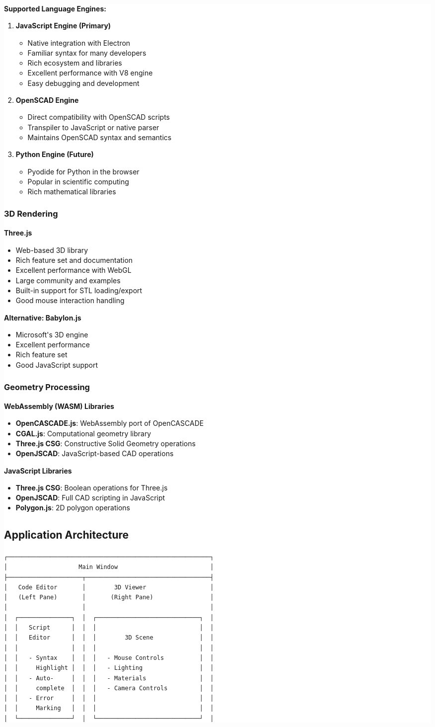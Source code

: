 **Supported Language Engines:**
1. **JavaScript Engine (Primary)**
   - Native integration with Electron
   - Familiar syntax for many developers
   - Rich ecosystem and libraries
   - Excellent performance with V8 engine
   - Easy debugging and development

2. **OpenSCAD Engine**
   - Direct compatibility with OpenSCAD scripts
   - Transpiler to JavaScript or native parser
   - Maintains OpenSCAD syntax and semantics

3. **Python Engine (Future)**
   - Pyodide for Python in the browser
   - Popular in scientific computing
   - Rich mathematical libraries

### 3D Rendering
**Three.js**
- Web-based 3D library
- Rich feature set and documentation
- Excellent performance with WebGL
- Large community and examples
- Built-in support for STL loading/export
- Good mouse interaction handling

**Alternative: Babylon.js**
- Microsoft's 3D engine
- Excellent performance
- Rich feature set
- Good JavaScript support

### Geometry Processing
**WebAssembly (WASM) Libraries**
- **OpenCASCADE.js**: WebAssembly port of OpenCASCADE
- **CGAL.js**: Computational geometry library
- **Three.js CSG**: Constructive Solid Geometry operations
- **OpenJSCAD**: JavaScript-based CAD operations

**JavaScript Libraries**
- **Three.js CSG**: Boolean operations for Three.js
- **OpenJSCAD**: Full CAD scripting in JavaScript
- **Polygon.js**: 2D polygon operations

## Application Architecture

```
┌─────────────────────────────────────────────────────────┐
│                    Main Window                          │
├─────────────────────┬───────────────────────────────────┤
│   Code Editor       │        3D Viewer                  │
│   (Left Pane)       │       (Right Pane)                │
│                     │                                   │
│  ┌───────────────┐  │  ┌─────────────────────────────┐  │
│  │   Script      │  │  │                             │  │
│  │   Editor      │  │  │        3D Scene             │  │
│  │               │  │  │                             │  │
│  │   - Syntax    │  │  │   - Mouse Controls          │  │
│  │     Highlight │  │  │   - Lighting                │  │
│  │   - Auto-     │  │  │   - Materials               │  │
│  │     complete  │  │  │   - Camera Controls         │  │
│  │   - Error     │  │  │                             │  │
│  │     Marking   │  │  │                             │  │
│  └───────────────┘  │  └─────────────────────────────┘  │
```